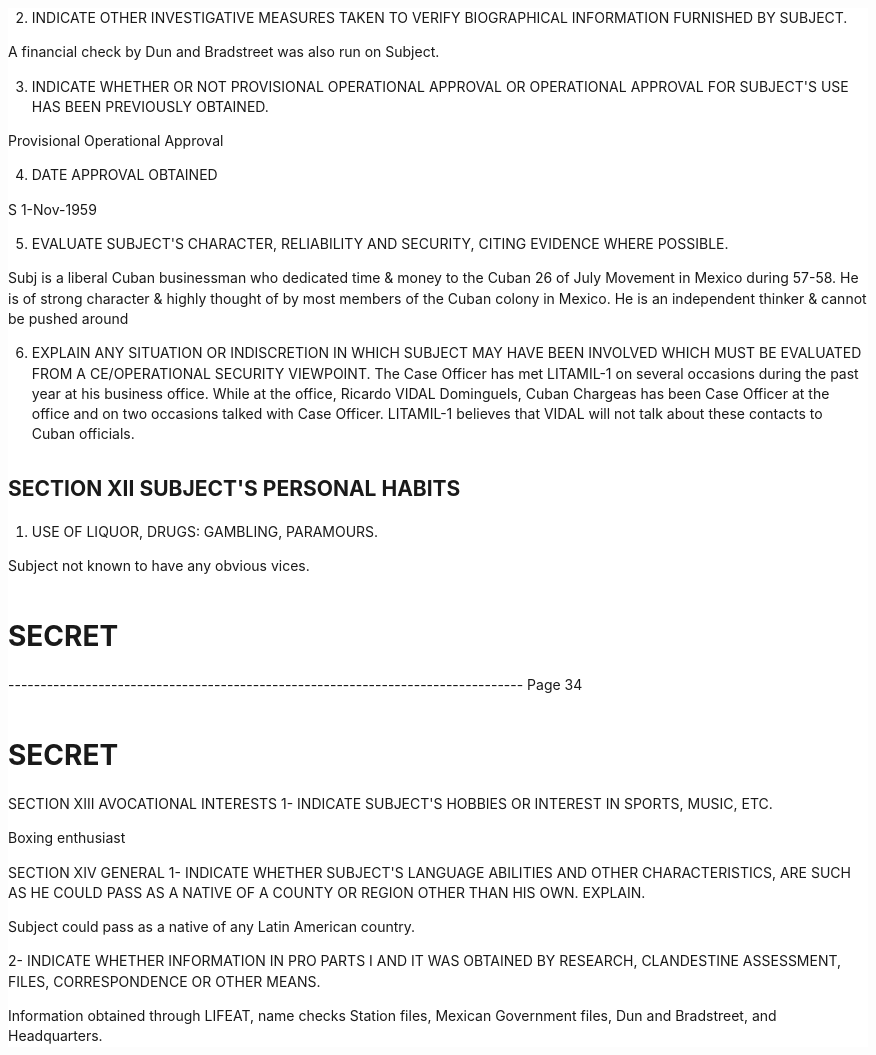 2. INDICATE OTHER INVESTIGATIVE MEASURES TAKEN TO VERIFY BIOGRAPHICAL INFORMATION FURNISHED BY SUBJECT.

A financial check by Dun and Bradstreet was also run on Subject.

3. INDICATE WHETHER OR NOT PROVISIONAL OPERATIONAL APPROVAL OR OPERATIONAL APPROVAL FOR SUBJECT'S USE HAS BEEN PREVIOUSLY OBTAINED.

Provisional Operational Approval

4. DATE APPROVAL OBTAINED

S 1-Nov-1959

5. EVALUATE SUBJECT'S CHARACTER, RELIABILITY AND SECURITY, CITING EVIDENCE WHERE POSSIBLE.

Subj is a liberal Cuban businessman who dedicated time & money to the Cuban 26 of July Movement in Mexico during 57-58. He is of strong character & highly thought of by most members of the Cuban colony in Mexico. He is an independent thinker & cannot be pushed around

6. EXPLAIN ANY SITUATION OR INDISCRETION IN WHICH SUBJECT MAY HAVE BEEN INVOLVED WHICH MUST BE EVALUATED FROM A CE/OPERATIONAL SECURITY VIEWPOINT. The Case Officer has met LITAMIL-1 on several occasions during the past year at his business office. While at the office, Ricardo VIDAL Dominguels, Cuban Chargeas has been Case Officer at the office and on two occasions talked with Case Officer. LITAMIL-1 believes that VIDAL will not talk about these contacts to Cuban officials.

## SECTION XII SUBJECT'S PERSONAL HABITS

1. USE OF LIQUOR, DRUGS: GAMBLING, PARAMOURS.

Subject not known to have any obvious vices.

# SECRET


-------------------------------------------------------------------------------- Page 34

# SECRET

SECTION XIII
AVOCATIONAL INTERESTS
1- INDICATE SUBJECT'S HOBBIES OR INTEREST IN SPORTS, MUSIC, ETC.

Boxing enthusiast

SECTION XIV
GENERAL
1- INDICATE WHETHER SUBJECT'S LANGUAGE ABILITIES AND OTHER CHARACTERISTICS, ARE SUCH AS HE COULD PASS AS A NATIVE OF A COUNTY OR REGION OTHER THAN HIS OWN. EXPLAIN.

Subject could pass as a native of any Latin American country.

2- INDICATE WHETHER INFORMATION IN PRO PARTS I AND IT WAS OBTAINED BY RESEARCH, CLANDESTINE ASSESSMENT, FILES, CORRESPONDENCE OR OTHER MEANS.

Information obtained through LIFEAT, name checks Station files, Mexican Government files, Dun and Bradstreet, and Headquarters.
